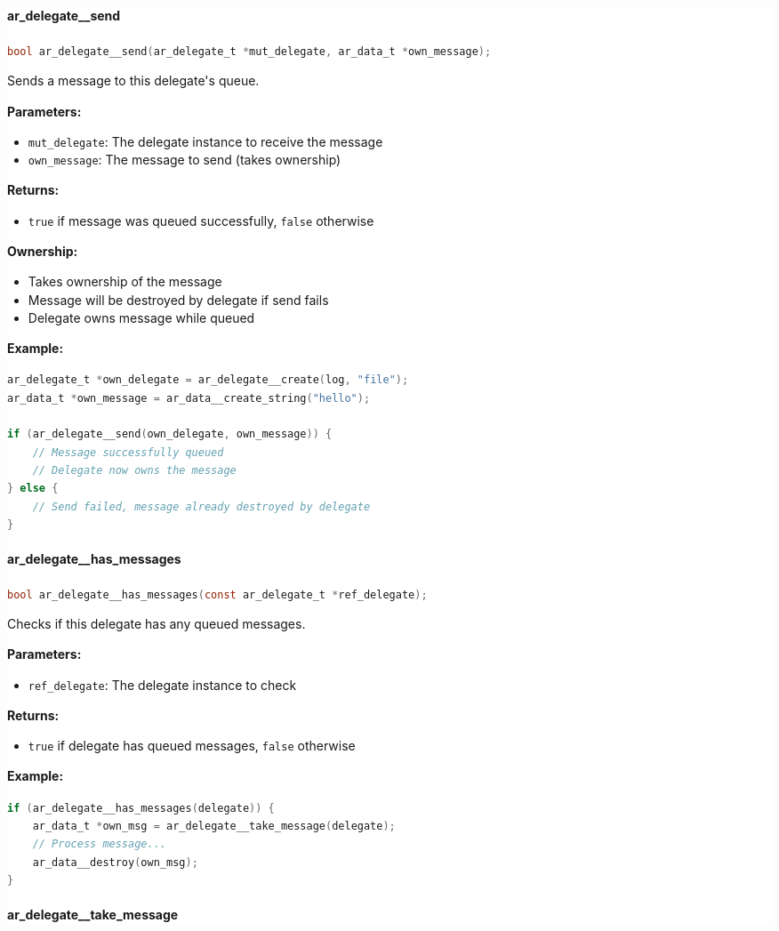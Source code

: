 #### ar_delegate__send

```c
bool ar_delegate__send(ar_delegate_t *mut_delegate, ar_data_t *own_message);
```

Sends a message to this delegate's queue.

**Parameters:**
- `mut_delegate`: The delegate instance to receive the message
- `own_message`: The message to send (takes ownership)

**Returns:**
- `true` if message was queued successfully, `false` otherwise

**Ownership:**
- Takes ownership of the message
- Message will be destroyed by delegate if send fails
- Delegate owns message while queued

**Example:**
```c
ar_delegate_t *own_delegate = ar_delegate__create(log, "file");
ar_data_t *own_message = ar_data__create_string("hello");

if (ar_delegate__send(own_delegate, own_message)) {
    // Message successfully queued
    // Delegate now owns the message
} else {
    // Send failed, message already destroyed by delegate
}
```

#### ar_delegate__has_messages

```c
bool ar_delegate__has_messages(const ar_delegate_t *ref_delegate);
```

Checks if this delegate has any queued messages.

**Parameters:**
- `ref_delegate`: The delegate instance to check

**Returns:**
- `true` if delegate has queued messages, `false` otherwise

**Example:**
```c
if (ar_delegate__has_messages(delegate)) {
    ar_data_t *own_msg = ar_delegate__take_message(delegate);
    // Process message...
    ar_data__destroy(own_msg);
}
```

#### ar_delegate__take_message
